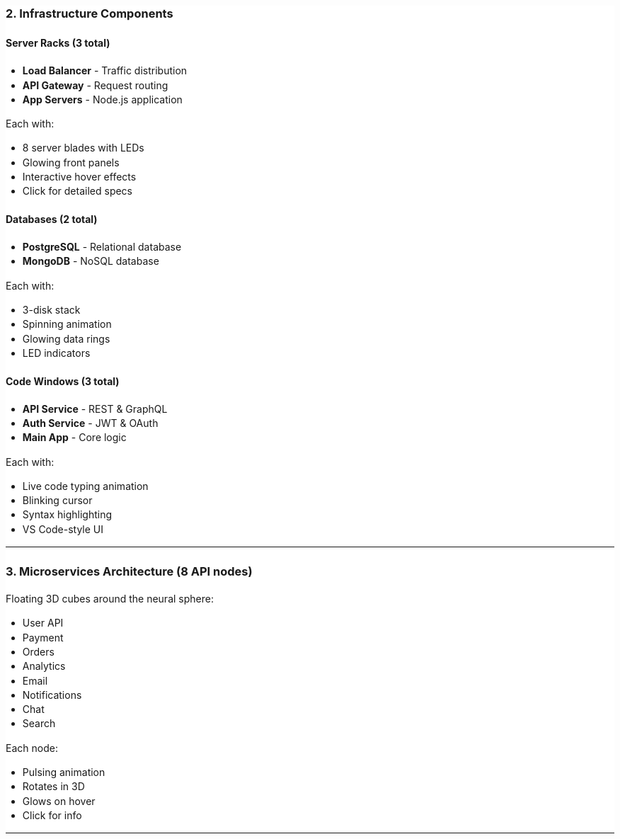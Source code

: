 
### **2. Infrastructure Components**

#### Server Racks (3 total)
- **Load Balancer** - Traffic distribution
- **API Gateway** - Request routing
- **App Servers** - Node.js application

Each with:
- 8 server blades with LEDs
- Glowing front panels
- Interactive hover effects
- Click for detailed specs

#### Databases (2 total)
- **PostgreSQL** - Relational database
- **MongoDB** - NoSQL database

Each with:
- 3-disk stack
- Spinning animation
- Glowing data rings
- LED indicators

#### Code Windows (3 total)
- **API Service** - REST & GraphQL
- **Auth Service** - JWT & OAuth
- **Main App** - Core logic

Each with:
- Live code typing animation
- Blinking cursor
- Syntax highlighting
- VS Code-style UI

---

### **3. Microservices Architecture (8 API nodes)**

Floating 3D cubes around the neural sphere:
- User API
- Payment
- Orders
- Analytics
- Email
- Notifications
- Chat
- Search

Each node:
- Pulsing animation
- Rotates in 3D
- Glows on hover
- Click for info

---